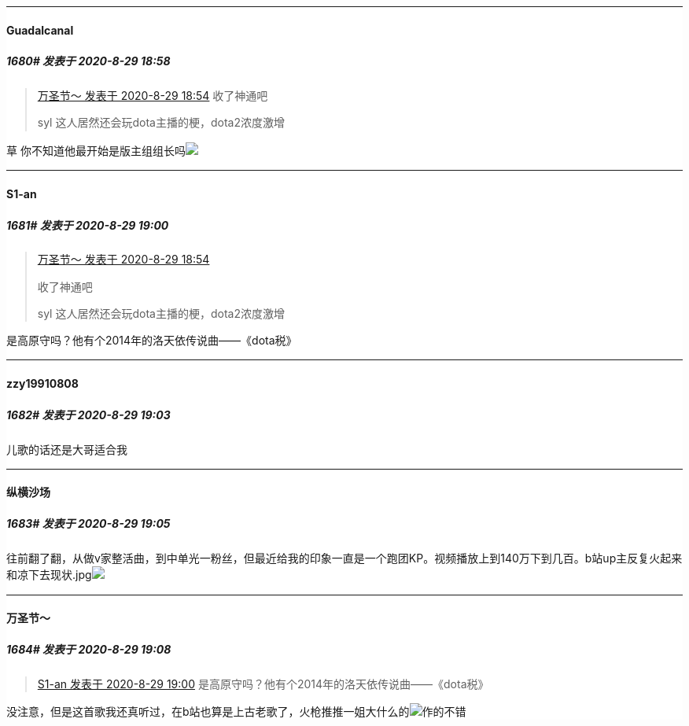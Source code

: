 
-----

####  Guadalcanal  
##### 1680#       发表于 2020-8-29 18:58


<blockquote><a href="httphttps://bbs.saraba1st.com/2b/forum.php?mod=redirect&amp;goto=findpost&amp;pid=48585922&amp;ptid=1956416" target="_blank">万圣节～ 发表于 2020-8-29 18:54</a>
收了神通吧

syl 这人居然还会玩dota主播的梗，dota2浓度激增</blockquote>
草 你不知道他最开始是版主组组长吗<img src="https://static.saraba1st.com/image/smiley/face2017/067.png" referrerpolicy="no-referrer">


-----

####  S1-an  
##### 1681#       发表于 2020-8-29 19:00


<blockquote><a href="httphttps://bbs.saraba1st.com/2b/forum.php?mod=redirect&amp;goto=findpost&amp;pid=48585922&amp;ptid=1956416" target="_blank">万圣节～ 发表于 2020-8-29 18:54</a>

收了神通吧


syl 这人居然还会玩dota主播的梗，dota2浓度激增</blockquote>
是高原守吗？他有个2014年的洛天依传说曲——《dota税》


-----

####  zzy19910808  
##### 1682#       发表于 2020-8-29 19:03


儿歌的话还是大哥适合我


-----

####  纵横沙场  
##### 1683#       发表于 2020-8-29 19:05


往前翻了翻，从做v家整活曲，到中单光一粉丝，但最近给我的印象一直是一个跑团KP。视频播放上到140万下到几百。b站up主反复火起来和凉下去现状.jpg<img src="https://static.saraba1st.com/image/smiley/face2017/125.png" referrerpolicy="no-referrer">


-----

####  万圣节～  
##### 1684#       发表于 2020-8-29 19:08


<blockquote><a href="httphttps://bbs.saraba1st.com/2b/forum.php?mod=redirect&amp;goto=findpost&amp;pid=48585973&amp;ptid=1956416" target="_blank">S1-an 发表于 2020-8-29 19:00</a>
是高原守吗？他有个2014年的洛天依传说曲——《dota税》</blockquote>
没注意，但是这首歌我还真听过，在b站也算是上古老歌了，火枪推推一姐大什么的<img src="https://static.saraba1st.com/image/smiley/face2017/034.png" referrerpolicy="no-referrer">作的不错
